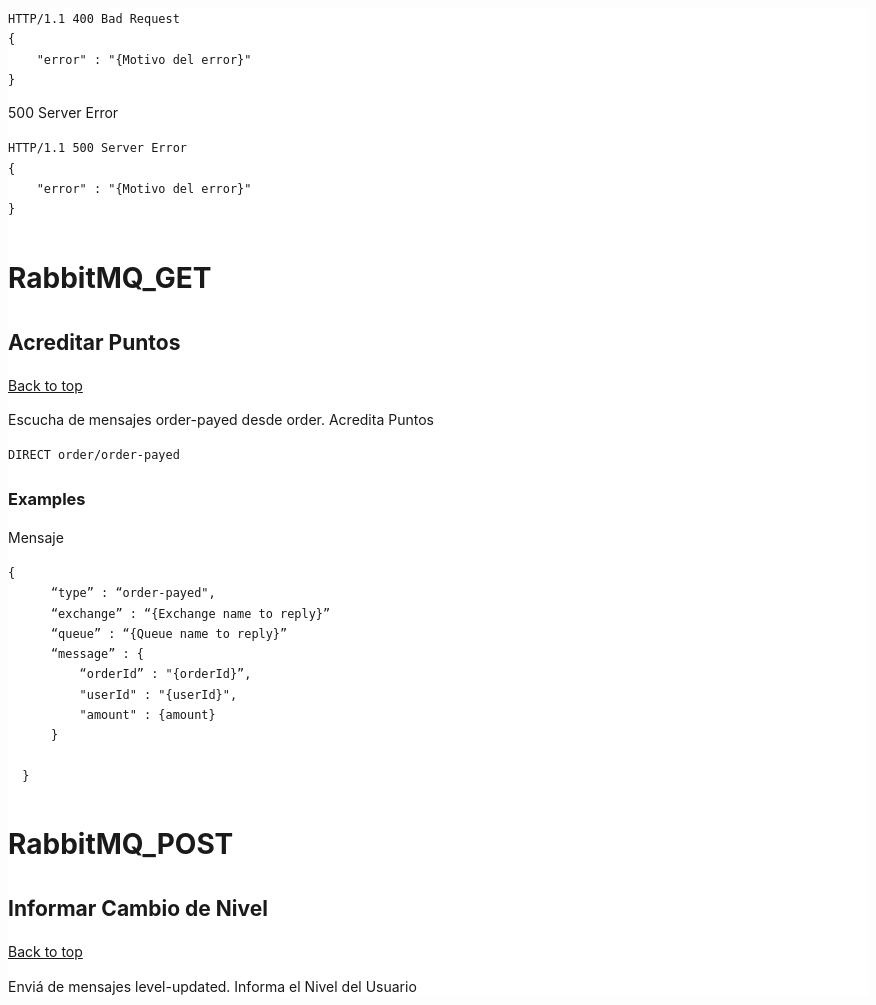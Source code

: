 ```
HTTP/1.1 400 Bad Request
{
    "error" : "{Motivo del error}"
}
```
500 Server Error

```
HTTP/1.1 500 Server Error
{
    "error" : "{Motivo del error}"
}
```
# <a name='rabbitmq_get'></a> RabbitMQ_GET

## <a name='acreditar-puntos'></a> Acreditar Puntos
[Back to top](#top)

<p>Escucha de mensajes order-payed desde order. Acredita Puntos</p>

	DIRECT order/order-payed



### Examples

Mensaje

```
{
      “type” : “order-payed",
      “exchange” : “{Exchange name to reply}”
      “queue” : “{Queue name to reply}”
      “message” : { 
          “orderId” : "{orderId}”,
          "userId" : "{userId}",
          "amount" : {amount}
      }

  }
```




# <a name='rabbitmq_post'></a> RabbitMQ_POST

## <a name='informar-cambio-de-nivel'></a> Informar Cambio de Nivel
[Back to top](#top)

<p>Enviá de mensajes level-updated. Informa el Nivel del Usuario</p>
